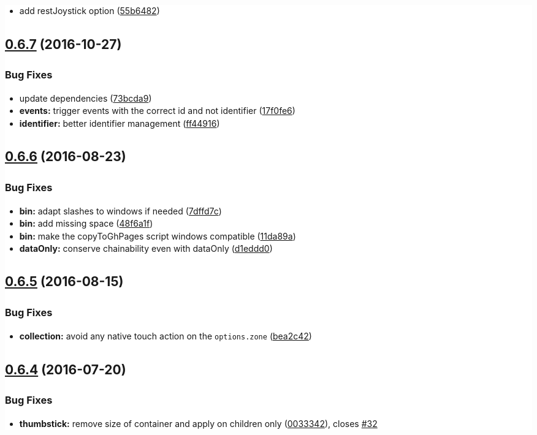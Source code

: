 -   add restJoystick option ([55b6482](https://github.com/lazerwalker/thumbstick/commit/55b6482))

<a name="0.6.7"></a>

## [0.6.7](https://github.com/lazerwalker/thumbstick/compare/v0.6.6...v0.6.7) (2016-10-27)

### Bug Fixes

-   update dependencies ([73bcda9](https://github.com/lazerwalker/thumbstick/commit/73bcda9))
-   **events:** trigger events with the correct id and not identifier ([17f0fe6](https://github.com/lazerwalker/thumbstick/commit/17f0fe6))
-   **identifier:** better identifier management ([ff44916](https://github.com/lazerwalker/thumbstick/commit/ff44916))

<a name="0.6.6"></a>

## [0.6.6](https://github.com/lazerwalker/thumbstick/compare/v0.6.5...v0.6.6) (2016-08-23)

### Bug Fixes

-   **bin:** adapt slashes to windows if needed ([7dffd7c](https://github.com/lazerwalker/thumbstick/commit/7dffd7c))
-   **bin:** add missing space ([48f6a1f](https://github.com/lazerwalker/thumbstick/commit/48f6a1f))
-   **bin:** make the copyToGhPages script windows compatible ([11da89a](https://github.com/lazerwalker/thumbstick/commit/11da89a))
-   **dataOnly:** conserve chainability even with dataOnly ([d1eddd0](https://github.com/lazerwalker/thumbstick/commit/d1eddd0))

<a name="0.6.5"></a>

## [0.6.5](https://github.com/lazerwalker/thumbstick/compare/v0.6.4...v0.6.5) (2016-08-15)

### Bug Fixes

-   **collection:** avoid any native touch action on the `options.zone` ([bea2c42](https://github.com/lazerwalker/thumbstick/commit/bea2c42))

<a name="0.6.4"></a>

## [0.6.4](https://github.com/lazerwalker/thumbstick/compare/v0.6.3...v0.6.4) (2016-07-20)

### Bug Fixes

-   **thumbstick:** remove size of container and apply on children only ([0033342](https://github.com/lazerwalker/thumbstick/commit/0033342)), closes [#32](https://github.com/yoannmoinet/nipplejs/issues/32)
